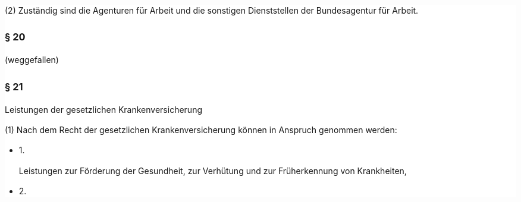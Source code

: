 </div>

<div class="jurAbsatz">

(2) Zuständig sind die Agenturen für Arbeit und die sonstigen
Dienststellen der Bundesagentur für Arbeit.

</div>

</div>

</div>

</div>

<span id="BJNR030150975BJNE003603308.html"></span>

### § 20  

<div>

<div class="jnhtml">

<div>

<div class="jurAbsatz">

(weggefallen)

</div>

</div>

</div>

</div>

<span id="BJNR030150975BJNE003707308.html"></span>

### § 21  
Leistungen der gesetzlichen Krankenversicherung

<div>

<div class="jnhtml">

<div>

<div class="jurAbsatz">

(1) Nach dem Recht der gesetzlichen Krankenversicherung können in
Anspruch genommen werden:

  - 1\.
    
    <div style="">
    
    Leistungen zur Förderung der Gesundheit, zur Verhütung und zur
    Früherkennung von Krankheiten,
    
    </div>

  - 2\.
    